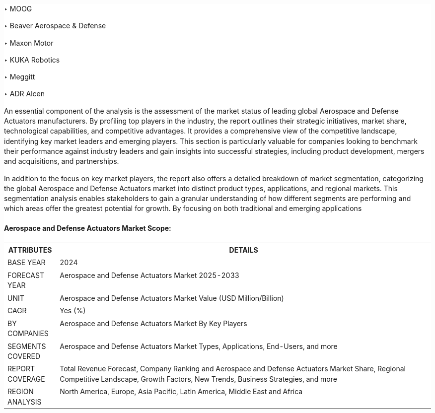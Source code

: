 ‣ MOOG

‣ Beaver Aerospace & Defense

‣ Maxon Motor

‣ KUKA Robotics

‣ Meggitt

‣ ADR Alcen

An essential component of the analysis is the assessment of the market status of leading global Aerospace and Defense Actuators manufacturers. By profiling top players in the industry, the report outlines their strategic initiatives, market share, technological capabilities, and competitive advantages. It provides a comprehensive view of the competitive landscape, identifying key market leaders and emerging players. This section is particularly valuable for companies looking to benchmark their performance against industry leaders and gain insights into successful strategies, including product development, mergers and acquisitions, and partnerships.

In addition to the focus on key market players, the report also offers a detailed breakdown of market segmentation, categorizing the global Aerospace and Defense Actuators market into distinct product types, applications, and regional markets. This segmentation analysis enables stakeholders to gain a granular understanding of how different segments are performing and which areas offer the greatest potential for growth. By focusing on both traditional and emerging applications

<h4>Aerospace and Defense Actuators Market Scope:</h4>
<table>
<tr>
<th>ATTRIBUTES</th>
<th>DETAILS</th>
</tr>
<tr>
<td>BASE YEAR</td>
<td>2024</td>
</tr>
<tr>
<td>FORECAST YEAR</td>
<td>Aerospace and Defense Actuators Market 2025-2033</td>
</tr>
<tr>
<td>UNIT</td>
<td>Aerospace and Defense Actuators Market Value (USD Million/Billion)</td>
<tr>
<td>CAGR</td>
<td>Yes (%)</td>
</tr>
</tr>
<tr>
<td>BY COMPANIES</td>
<td>Aerospace and Defense Actuators Market By Key Players</td>
</tr>
<tr>
<td>SEGMENTS COVERED</td>
<td>Aerospace and Defense Actuators Market Types, Applications, End-Users, and more</td>
</tr>
<tr>
<td>REPORT COVERAGE</td>
<td>Total Revenue Forecast, Company Ranking and Aerospace and Defense Actuators Market Share, Regional Competitive Landscape, Growth Factors, New Trends, Business Strategies, and more</td>
</tr>
<tr>
<td>REGION ANALYSIS</td>
<td>North America, Europe, Asia Pacific, Latin America, Middle East and Africa</td>
</tr>
</table>
